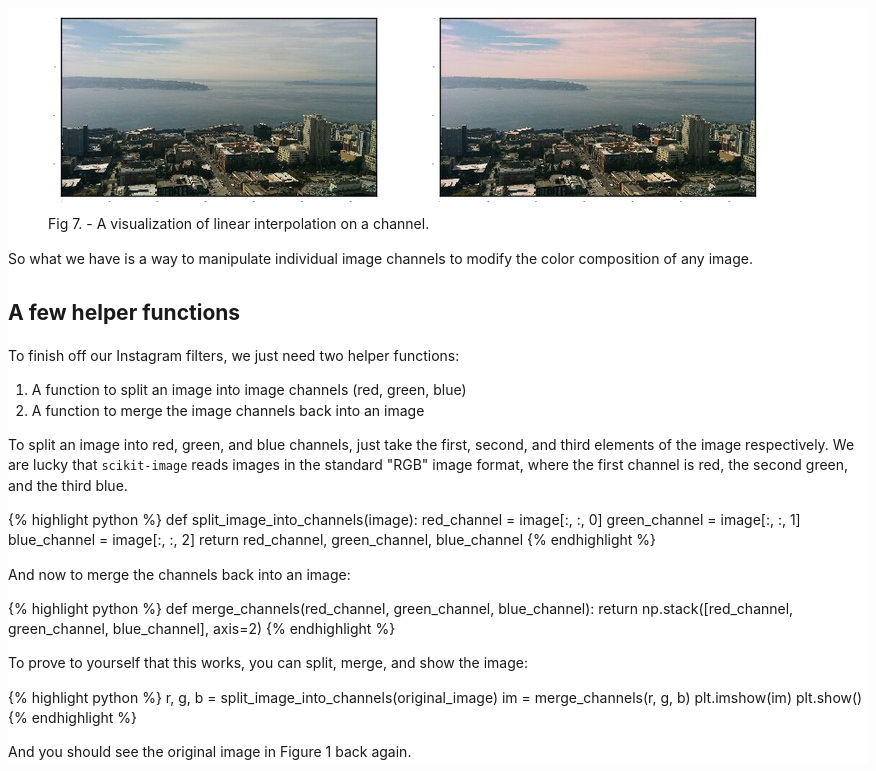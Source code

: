 <figure>
  <img src="/assets/imgs/redder_sky.jpg" alt="Linear interpolation on a channel visualization" class="post-img">
  <figcaption>Fig 7. - A visualization of linear interpolation on a channel.</figcaption>
</figure>

So what we have is a way to manipulate individual image channels to modify the color composition of any image.

## A few helper functions

To finish off our Instagram filters, we just need two helper functions:

1. A function to split an image into image channels (red, green, blue)
2. A function to merge the image channels back into an image

To split an image into red, green, and blue channels, just take the first, second, and third elements of the image respectively. We are lucky that `scikit-image` reads images in the standard "RGB" image format, where the first channel is red, the second green, and the third blue.

{% highlight python %}
def split_image_into_channels(image):
    red_channel = image[:, :, 0]
    green_channel = image[:, :, 1]
    blue_channel = image[:, :, 2]
    return red_channel, green_channel, blue_channel
{% endhighlight %}

And now to merge the channels back into an image:

{% highlight python %}
def merge_channels(red_channel, green_channel, blue_channel):
    return np.stack([red_channel, green_channel, blue_channel], axis=2)
{% endhighlight %}

To prove to yourself that this works, you can split, merge, and show the image:

{% highlight python %}
r, g, b = split_image_into_channels(original_image)
im = merge_channels(r, g, b)
plt.imshow(im)
plt.show()
{% endhighlight %}

And you should see the original image in Figure 1 back again.
